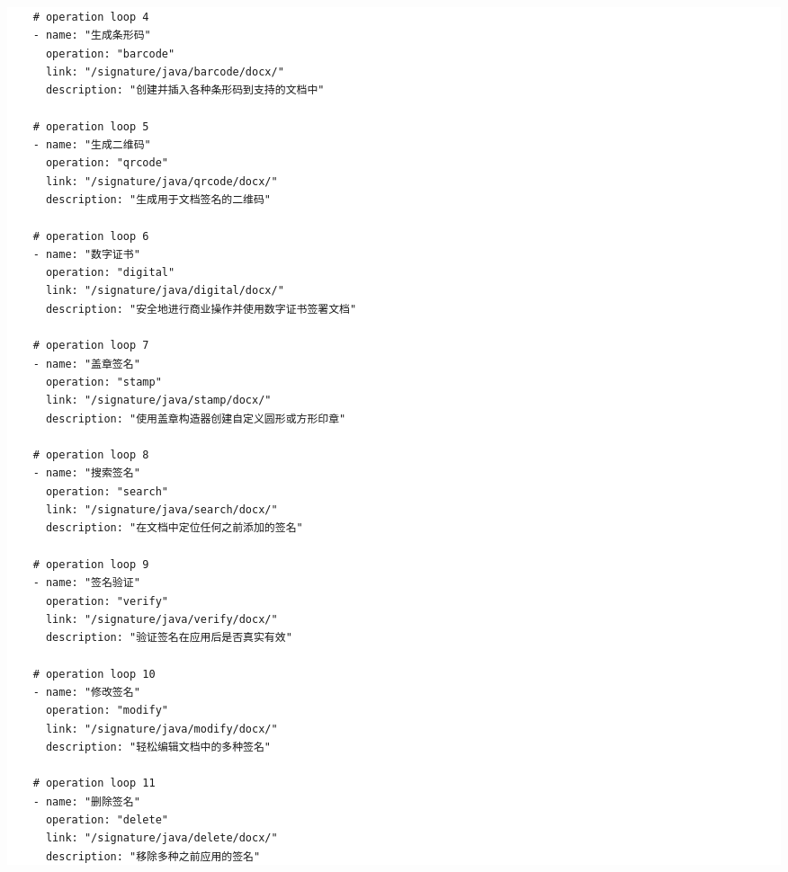         # operation loop 4
        - name: "生成条形码"
          operation: "barcode"
          link: "/signature/java/barcode/docx/"
          description: "创建并插入各种条形码到支持的文档中"

        # operation loop 5
        - name: "生成二维码"
          operation: "qrcode"
          link: "/signature/java/qrcode/docx/"
          description: "生成用于文档签名的二维码"
          
        # operation loop 6
        - name: "数字证书"
          operation: "digital"
          link: "/signature/java/digital/docx/"
          description: "安全地进行商业操作并使用数字证书签署文档"

        # operation loop 7
        - name: "盖章签名"
          operation: "stamp"
          link: "/signature/java/stamp/docx/"
          description: "使用盖章构造器创建自定义圆形或方形印章"
          
        # operation loop 8
        - name: "搜索签名"
          operation: "search"
          link: "/signature/java/search/docx/"
          description: "在文档中定位任何之前添加的签名"
          
        # operation loop 9
        - name: "签名验证"
          operation: "verify"
          link: "/signature/java/verify/docx/"
          description: "验证签名在应用后是否真实有效"
          
        # operation loop 10
        - name: "修改签名"
          operation: "modify"
          link: "/signature/java/modify/docx/"
          description: "轻松编辑文档中的多种签名"
          
        # operation loop 11
        - name: "删除签名"
          operation: "delete"
          link: "/signature/java/delete/docx/"
          description: "移除多种之前应用的签名"
          